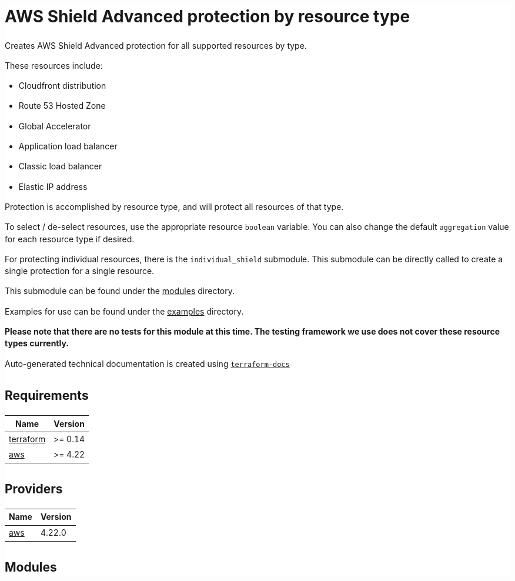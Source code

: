 # AWS Shield Advanced protection by resource type

Creates AWS Shield Advanced protection for all supported resources by type.

These resources include:

- Cloudfront distribution

- Route 53 Hosted Zone

- Global Accelerator

- Application load balancer

- Classic load balancer

- Elastic IP address

Protection is accomplished by resource type, and will protect all resources of that type.

To select / de-select resources, use the appropriate resource `boolean` variable. You can also change the default `aggregation` value for each resource type if desired.

For protecting individual resources, there is the `individual_shield` submodule. This submodule can be directly called to create a single protection for a single resource.

This submodule can be found under the [modules](https://github.com/so1omon563/terraform-aws-shield/tree/main/modules) directory.

Examples for use can be found under the [examples](https://github.com/so1omon563/terraform-aws-shield/tree/main/examples) directory.

**Please note that there are no tests for this module at this time. The testing framework we use does not cover these resource types currently.**


Auto-generated technical documentation is created using [`terraform-docs`](https://terraform-docs.io/)

## Requirements

| Name | Version |
|------|---------|
| <a name="requirement_terraform"></a> [terraform](#requirement\_terraform) | >= 0.14 |
| <a name="requirement_aws"></a> [aws](#requirement\_aws) | >= 4.22 |

## Providers

| Name | Version |
|------|---------|
| <a name="provider_aws"></a> [aws](#provider\_aws) | 4.22.0 |

## Modules
